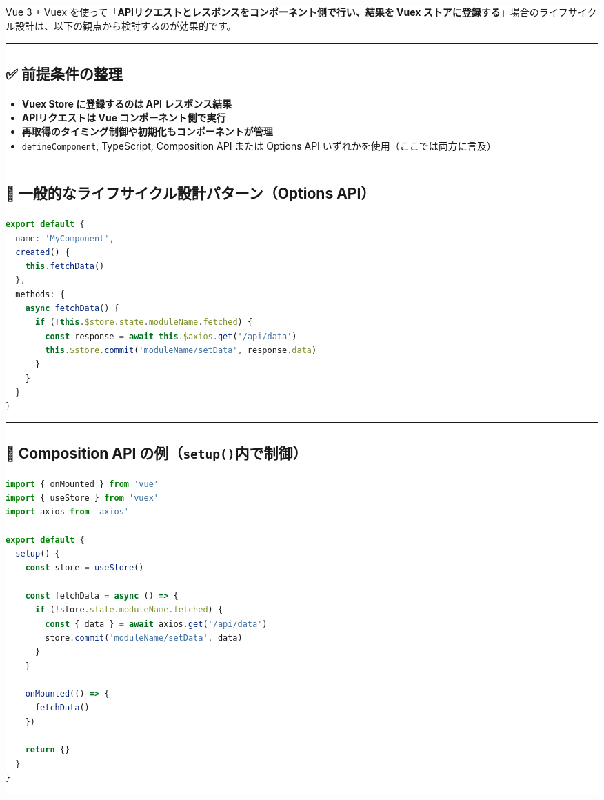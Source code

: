 Vue 3 + Vuex を使って「**APIリクエストとレスポンスをコンポーネント側で行い、結果を Vuex ストアに登録する**」場合のライフサイクル設計は、以下の観点から検討するのが効果的です。

---

## ✅ 前提条件の整理

* **Vuex Store に登録するのは API レスポンス結果**
* **APIリクエストは Vue コンポーネント側で実行**
* **再取得のタイミング制御や初期化もコンポーネントが管理**
* `defineComponent`, TypeScript, Composition API または Options API いずれかを使用（ここでは両方に言及）

---

## 🔁 一般的なライフサイクル設計パターン（Options API）

```ts
export default {
  name: 'MyComponent',
  created() {
    this.fetchData()
  },
  methods: {
    async fetchData() {
      if (!this.$store.state.moduleName.fetched) {
        const response = await this.$axios.get('/api/data')
        this.$store.commit('moduleName/setData', response.data)
      }
    }
  }
}
```

---

## 🧩 Composition API の例（`setup()`内で制御）

```ts
import { onMounted } from 'vue'
import { useStore } from 'vuex'
import axios from 'axios'

export default {
  setup() {
    const store = useStore()

    const fetchData = async () => {
      if (!store.state.moduleName.fetched) {
        const { data } = await axios.get('/api/data')
        store.commit('moduleName/setData', data)
      }
    }

    onMounted(() => {
      fetchData()
    })

    return {}
  }
}
```

---